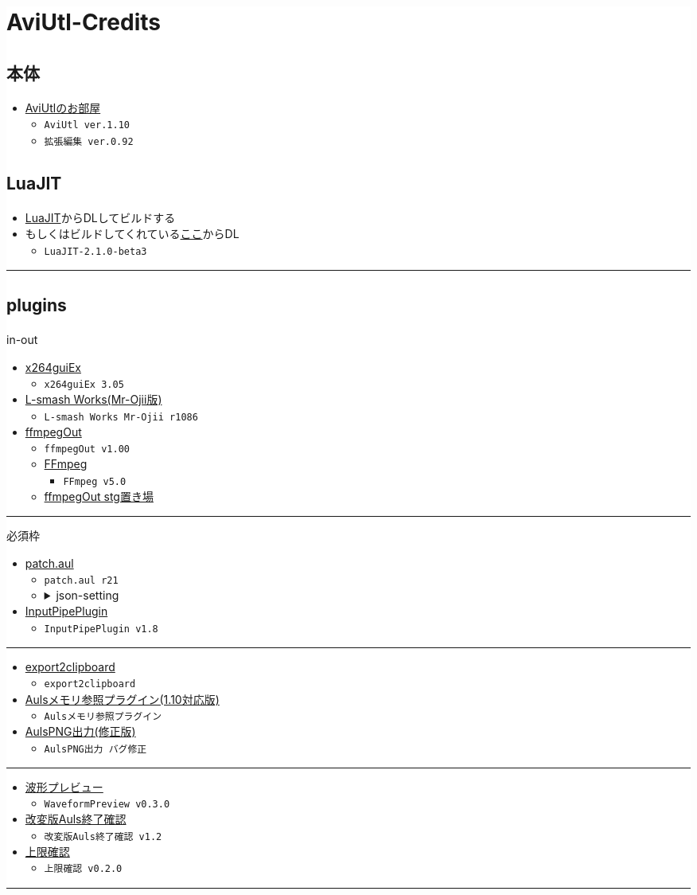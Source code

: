 # AviUtl-Credits

## 本体

- [AviUtlのお部屋](http://spring-fragrance.mints.ne.jp/aviutl/)
  - `AviUtl ver.1.10`
  - `拡張編集 ver.0.92`

## LuaJIT

- [LuaJIT](http://luajit.org/)からDLしてビルドする
- もしくはビルドしてくれている[ここ](https://scrapbox.io/ePi5131/LuaJIT)からDL
  - `LuaJIT-2.1.0-beta3`

---

## plugins

in-out

- [x264guiEx](https://github.com/rigaya/x264guiEx)
  - `x264guiEx 3.05`
- [L-smash Works(Mr-Ojii版)](https://github.com/Mr-Ojii/L-SMASH-Works-Auto-Builds)
  - `L-smash Works Mr-Ojii r1086`
- [ffmpegOut](https://github.com/rigaya/ffmpegOut)
  - `ffmpegOut v1.00`
  - [FFmpeg](https://ffmpeg.org/)
    - `FFmpeg v5.0`
  - [ffmpegOut stg置き場](https://scrapbox.io/Mr-Ojii/ffmpegOut_stg%E7%BD%AE%E3%81%8D%E5%A0%B4)

---

必須枠

- [patch.aul](https://github.com/ePi5131/patch.aul)
  - `patch.aul r21`
  - <details><summary>json-setting</summary></details>
- [InputPipePlugin](https://www.nicovideo.jp/watch/sm35585310)
  - `InputPipePlugin v1.8`

---

- [export2clipboard](https://scrapbox.io/ePi5131/export2clipboard)
  - `export2clipboard`
- [Aulsメモリ参照プラグイン(1.10対応版)](https://scrapbox.io/ePi5131/Aulsメモリ参照プラグイン)
  - `Aulsメモリ参照プラグイン`
- [AulsPNG出力(修正版)](https://scrapbox.io/ePi5131/AulsPNG出力_バグ修正)
  - `AulsPNG出力 バグ修正`

---

- [波形プレビュー](https://www.nicovideo.jp/watch/sm39258128)
  - `WaveformPreview v0.3.0`
- [改変版Auls終了確認](https://scrapbox.io/karoterra/%E6%94%B9%E5%A4%89%E7%89%88Auls%E7%B5%82%E4%BA%86%E7%A2%BA%E8%AA%8D)
  - `改変版Auls終了確認 v1.2`
- [上限確認](https://github.com/karoterra/aviutl_ShowLimit)
  - `上限確認 v0.2.0`

---